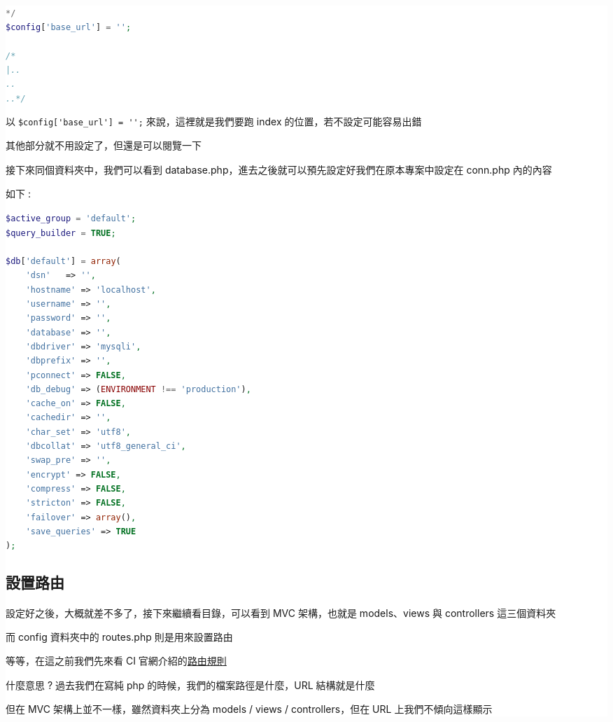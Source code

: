 ```php
*/
$config['base_url'] = '';

/*
|..
..
..*/
```

以 `$config['base_url'] = '';` 來說，這裡就是我們要跑 index 的位置，若不設定可能容易出錯

其他部分就不用設定了，但還是可以閱覽一下

接下來同個資料夾中，我們可以看到 database.php，進去之後就可以預先設定好我們在原本專案中設定在 conn.php 內的內容

如下 :

```php
$active_group = 'default';
$query_builder = TRUE;

$db['default'] = array(
	'dsn'	=> '',
	'hostname' => 'localhost',
	'username' => '',
	'password' => '',
	'database' => '',
	'dbdriver' => 'mysqli',
	'dbprefix' => '',
	'pconnect' => FALSE,
	'db_debug' => (ENVIRONMENT !== 'production'),
	'cache_on' => FALSE,
	'cachedir' => '',
	'char_set' => 'utf8',
	'dbcollat' => 'utf8_general_ci',
	'swap_pre' => '',
	'encrypt' => FALSE,
	'compress' => FALSE,
	'stricton' => FALSE,
	'failover' => array(),
	'save_queries' => TRUE
);
```
## 設置路由

設定好之後，大概就差不多了，接下來繼續看目錄，可以看到 MVC 架構，也就是 models、views 與 controllers 這三個資料夾

而 config 資料夾中的 routes.php 則是用來設置路由

等等，在這之前我們先來看 CI 官網介紹的[路由規則](https://codeigniter.org.tw/userguide3/tutorial/static_pages.html)

什麼意思 ? 過去我們在寫純 php 的時候，我們的檔案路徑是什麼，URL 結構就是什麼

但在 MVC 架構上並不一樣，雖然資料夾上分為 models / views / controllers，但在 URL 上我們不傾向這樣顯示
